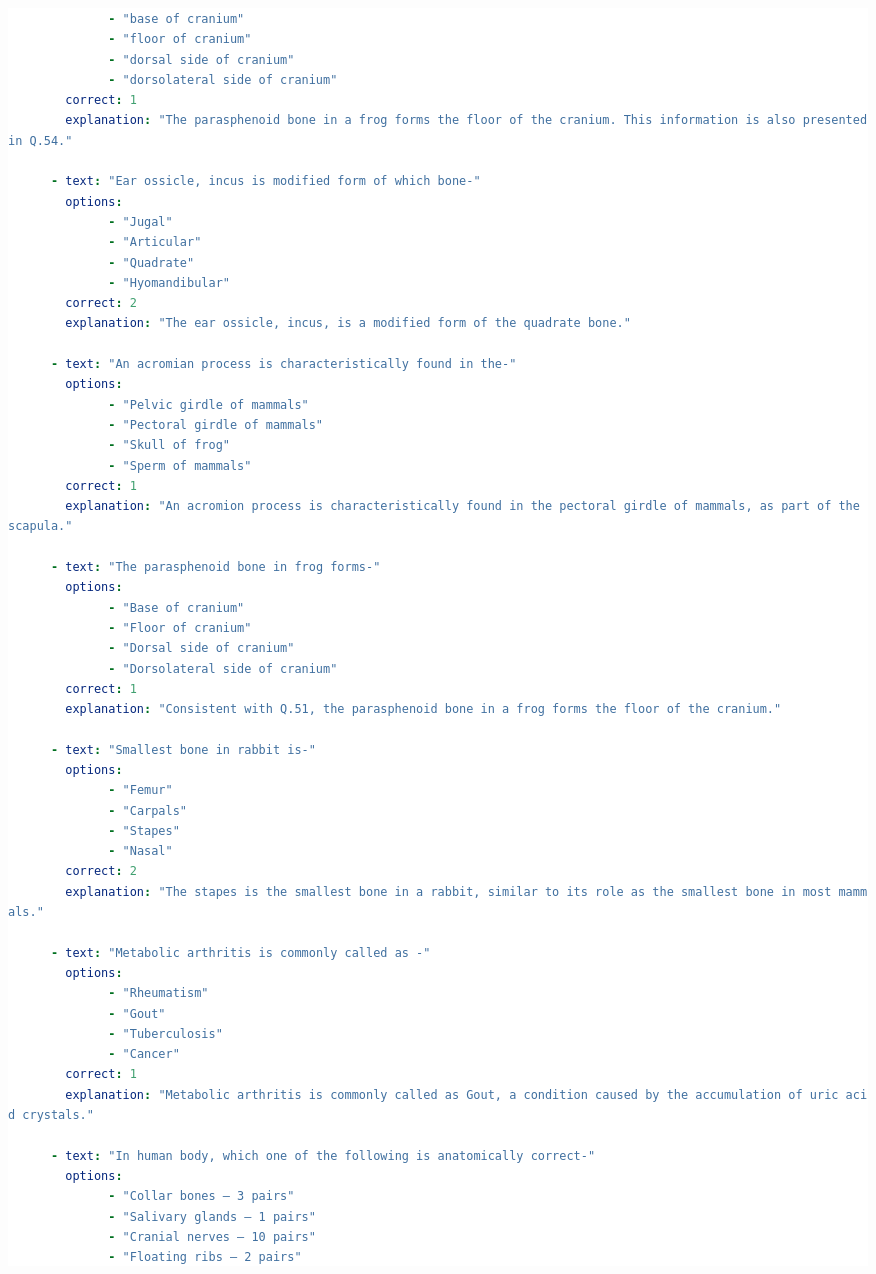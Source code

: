 ```yaml
              - "base of cranium"
              - "floor of cranium"
              - "dorsal side of cranium"
              - "dorsolateral side of cranium"
        correct: 1
        explanation: "The parasphenoid bone in a frog forms the floor of the cranium. This information is also presented in Q.54."

      - text: "Ear ossicle, incus is modified form of which bone-"
        options:
              - "Jugal"
              - "Articular"
              - "Quadrate"
              - "Hyomandibular"
        correct: 2
        explanation: "The ear ossicle, incus, is a modified form of the quadrate bone."

      - text: "An acromian process is characteristically found in the-"
        options:
              - "Pelvic girdle of mammals"
              - "Pectoral girdle of mammals"
              - "Skull of frog"
              - "Sperm of mammals"
        correct: 1
        explanation: "An acromion process is characteristically found in the pectoral girdle of mammals, as part of the scapula."

      - text: "The parasphenoid bone in frog forms-"
        options:
              - "Base of cranium"
              - "Floor of cranium"
              - "Dorsal side of cranium"
              - "Dorsolateral side of cranium"
        correct: 1
        explanation: "Consistent with Q.51, the parasphenoid bone in a frog forms the floor of the cranium."

      - text: "Smallest bone in rabbit is-"
        options:
              - "Femur"
              - "Carpals"
              - "Stapes"
              - "Nasal"
        correct: 2
        explanation: "The stapes is the smallest bone in a rabbit, similar to its role as the smallest bone in most mammals."

      - text: "Metabolic arthritis is commonly called as -"
        options:
              - "Rheumatism"
              - "Gout"
              - "Tuberculosis"
              - "Cancer"
        correct: 1
        explanation: "Metabolic arthritis is commonly called as Gout, a condition caused by the accumulation of uric acid crystals."

      - text: "In human body, which one of the following is anatomically correct-"
        options:
              - "Collar bones – 3 pairs"
              - "Salivary glands – 1 pairs"
              - "Cranial nerves – 10 pairs"
              - "Floating ribs – 2 pairs"
```